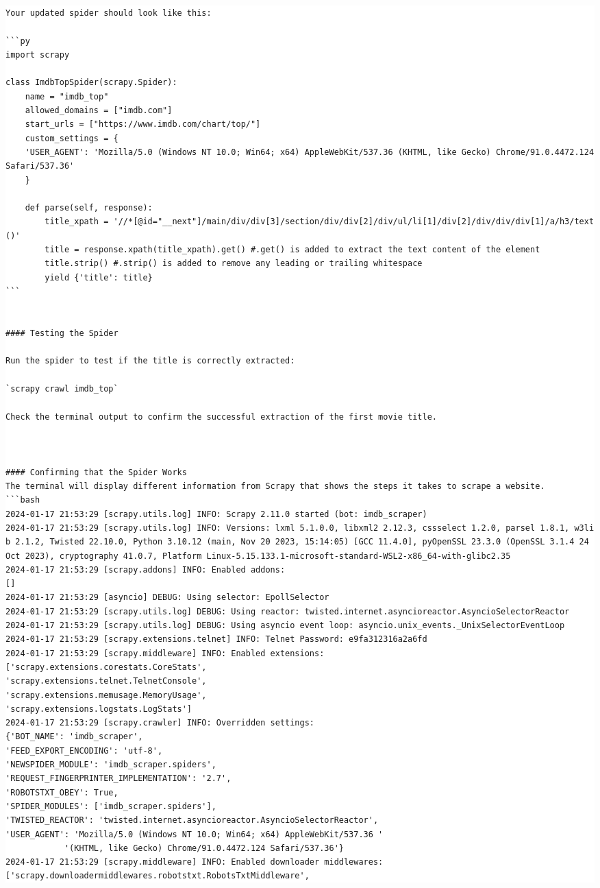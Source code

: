     Your updated spider should look like this:

    ```py
    import scrapy

    class ImdbTopSpider(scrapy.Spider):
        name = "imdb_top"
        allowed_domains = ["imdb.com"]
        start_urls = ["https://www.imdb.com/chart/top/"]
        custom_settings = {
        'USER_AGENT': 'Mozilla/5.0 (Windows NT 10.0; Win64; x64) AppleWebKit/537.36 (KHTML, like Gecko) Chrome/91.0.4472.124 Safari/537.36'
        }

        def parse(self, response):
            title_xpath = '//*[@id="__next"]/main/div/div[3]/section/div/div[2]/div/ul/li[1]/div[2]/div/div/div[1]/a/h3/text()'
            title = response.xpath(title_xpath).get() #.get() is added to extract the text content of the element
            title.strip() #.strip() is added to remove any leading or trailing whitespace
            yield {'title': title}
    ```
   

    #### Testing the Spider

    Run the spider to test if the title is correctly extracted:

    `scrapy crawl imdb_top` 

    Check the terminal output to confirm the successful extraction of the first movie title.

   

    #### Confirming that the Spider Works
    The terminal will display different information from Scrapy that shows the steps it takes to scrape a website.
    ```bash
    2024-01-17 21:53:29 [scrapy.utils.log] INFO: Scrapy 2.11.0 started (bot: imdb_scraper)
    2024-01-17 21:53:29 [scrapy.utils.log] INFO: Versions: lxml 5.1.0.0, libxml2 2.12.3, cssselect 1.2.0, parsel 1.8.1, w3lib 2.1.2, Twisted 22.10.0, Python 3.10.12 (main, Nov 20 2023, 15:14:05) [GCC 11.4.0], pyOpenSSL 23.3.0 (OpenSSL 3.1.4 24 Oct 2023), cryptography 41.0.7, Platform Linux-5.15.133.1-microsoft-standard-WSL2-x86_64-with-glibc2.35
    2024-01-17 21:53:29 [scrapy.addons] INFO: Enabled addons:
    []
    2024-01-17 21:53:29 [asyncio] DEBUG: Using selector: EpollSelector
    2024-01-17 21:53:29 [scrapy.utils.log] DEBUG: Using reactor: twisted.internet.asyncioreactor.AsyncioSelectorReactor
    2024-01-17 21:53:29 [scrapy.utils.log] DEBUG: Using asyncio event loop: asyncio.unix_events._UnixSelectorEventLoop
    2024-01-17 21:53:29 [scrapy.extensions.telnet] INFO: Telnet Password: e9fa312316a2a6fd
    2024-01-17 21:53:29 [scrapy.middleware] INFO: Enabled extensions:
    ['scrapy.extensions.corestats.CoreStats',
    'scrapy.extensions.telnet.TelnetConsole',
    'scrapy.extensions.memusage.MemoryUsage',
    'scrapy.extensions.logstats.LogStats']
    2024-01-17 21:53:29 [scrapy.crawler] INFO: Overridden settings:
    {'BOT_NAME': 'imdb_scraper',
    'FEED_EXPORT_ENCODING': 'utf-8',
    'NEWSPIDER_MODULE': 'imdb_scraper.spiders',
    'REQUEST_FINGERPRINTER_IMPLEMENTATION': '2.7',
    'ROBOTSTXT_OBEY': True,
    'SPIDER_MODULES': ['imdb_scraper.spiders'],
    'TWISTED_REACTOR': 'twisted.internet.asyncioreactor.AsyncioSelectorReactor',
    'USER_AGENT': 'Mozilla/5.0 (Windows NT 10.0; Win64; x64) AppleWebKit/537.36 '
                '(KHTML, like Gecko) Chrome/91.0.4472.124 Safari/537.36'}
    2024-01-17 21:53:29 [scrapy.middleware] INFO: Enabled downloader middlewares:
    ['scrapy.downloadermiddlewares.robotstxt.RobotsTxtMiddleware',